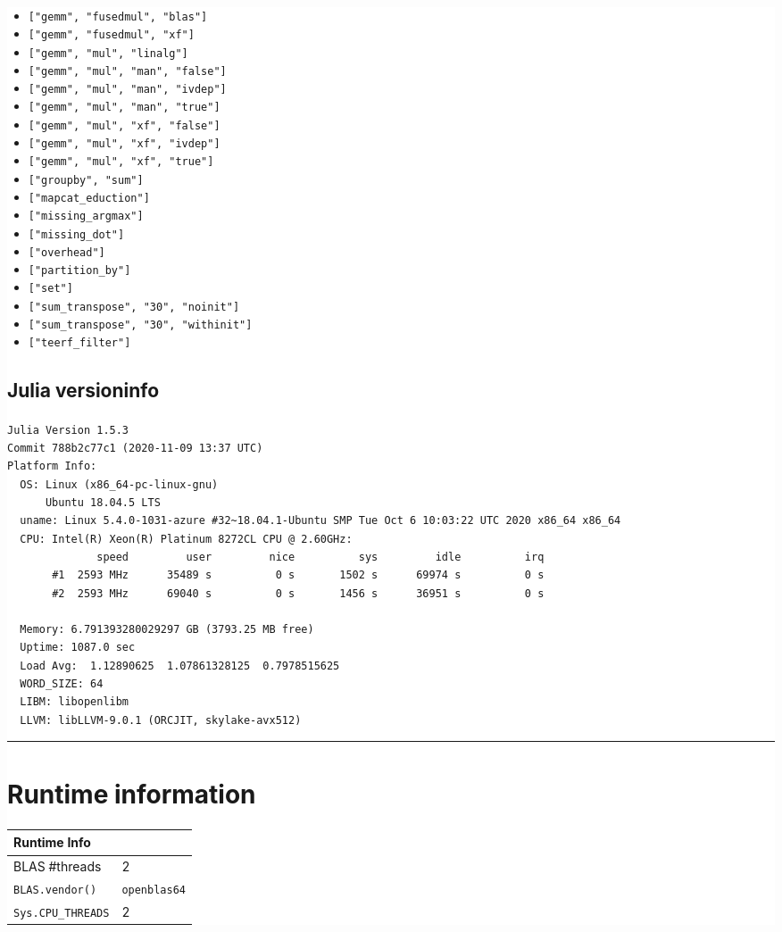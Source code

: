 - `["gemm", "fusedmul", "blas"]`
- `["gemm", "fusedmul", "xf"]`
- `["gemm", "mul", "linalg"]`
- `["gemm", "mul", "man", "false"]`
- `["gemm", "mul", "man", "ivdep"]`
- `["gemm", "mul", "man", "true"]`
- `["gemm", "mul", "xf", "false"]`
- `["gemm", "mul", "xf", "ivdep"]`
- `["gemm", "mul", "xf", "true"]`
- `["groupby", "sum"]`
- `["mapcat_eduction"]`
- `["missing_argmax"]`
- `["missing_dot"]`
- `["overhead"]`
- `["partition_by"]`
- `["set"]`
- `["sum_transpose", "30", "noinit"]`
- `["sum_transpose", "30", "withinit"]`
- `["teerf_filter"]`

## Julia versioninfo
```
Julia Version 1.5.3
Commit 788b2c77c1 (2020-11-09 13:37 UTC)
Platform Info:
  OS: Linux (x86_64-pc-linux-gnu)
      Ubuntu 18.04.5 LTS
  uname: Linux 5.4.0-1031-azure #32~18.04.1-Ubuntu SMP Tue Oct 6 10:03:22 UTC 2020 x86_64 x86_64
  CPU: Intel(R) Xeon(R) Platinum 8272CL CPU @ 2.60GHz: 
              speed         user         nice          sys         idle          irq
       #1  2593 MHz      35489 s          0 s       1502 s      69974 s          0 s
       #2  2593 MHz      69040 s          0 s       1456 s      36951 s          0 s
       
  Memory: 6.791393280029297 GB (3793.25 MB free)
  Uptime: 1087.0 sec
  Load Avg:  1.12890625  1.07861328125  0.7978515625
  WORD_SIZE: 64
  LIBM: libopenlibm
  LLVM: libLLVM-9.0.1 (ORCJIT, skylake-avx512)
```

---
# Runtime information
| Runtime Info | |
|:--|:--|
| BLAS #threads | 2 |
| `BLAS.vendor()` | `openblas64` |
| `Sys.CPU_THREADS` | 2 |
